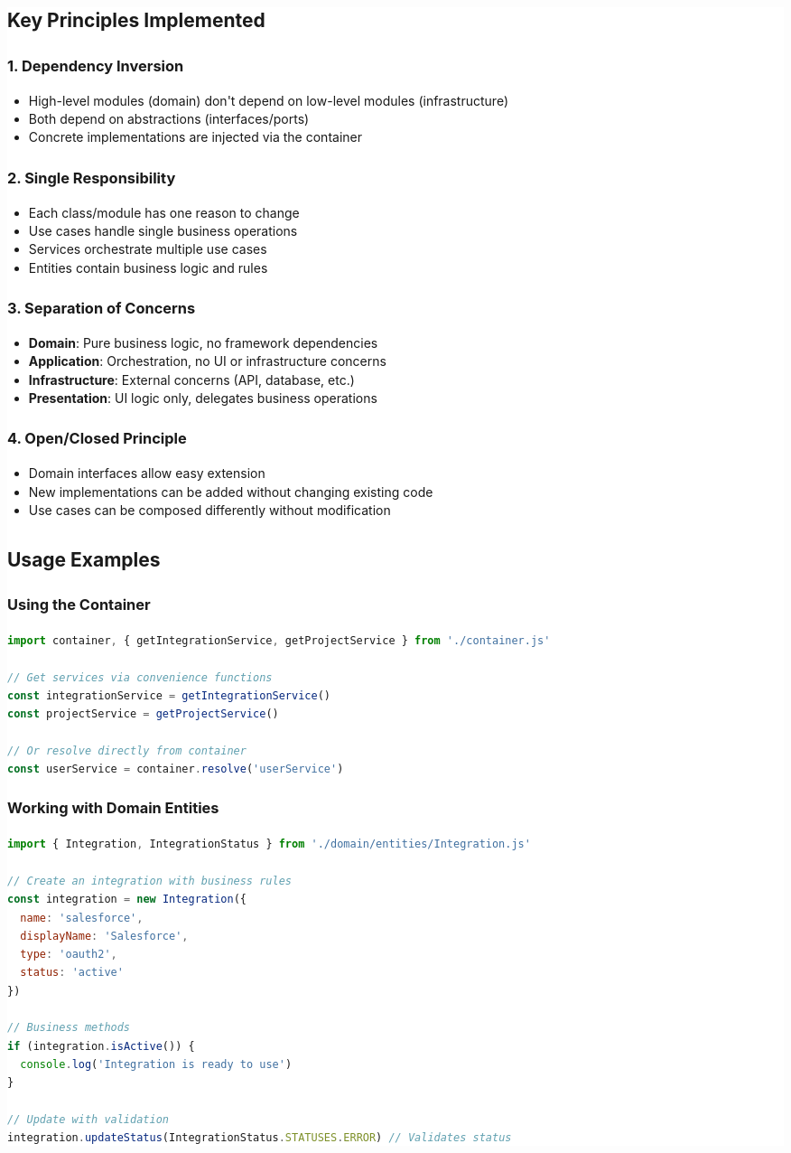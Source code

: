 ## Key Principles Implemented

### 1. **Dependency Inversion**
- High-level modules (domain) don't depend on low-level modules (infrastructure)
- Both depend on abstractions (interfaces/ports)
- Concrete implementations are injected via the container

### 2. **Single Responsibility**
- Each class/module has one reason to change
- Use cases handle single business operations
- Services orchestrate multiple use cases
- Entities contain business logic and rules

### 3. **Separation of Concerns**
- **Domain**: Pure business logic, no framework dependencies
- **Application**: Orchestration, no UI or infrastructure concerns
- **Infrastructure**: External concerns (API, database, etc.)
- **Presentation**: UI logic only, delegates business operations

### 4. **Open/Closed Principle**
- Domain interfaces allow easy extension
- New implementations can be added without changing existing code
- Use cases can be composed differently without modification

## Usage Examples

### Using the Container

```javascript
import container, { getIntegrationService, getProjectService } from './container.js'

// Get services via convenience functions
const integrationService = getIntegrationService()
const projectService = getProjectService()

// Or resolve directly from container
const userService = container.resolve('userService')
```

### Working with Domain Entities

```javascript
import { Integration, IntegrationStatus } from './domain/entities/Integration.js'

// Create an integration with business rules
const integration = new Integration({
  name: 'salesforce',
  displayName: 'Salesforce',
  type: 'oauth2',
  status: 'active'
})

// Business methods
if (integration.isActive()) {
  console.log('Integration is ready to use')
}

// Update with validation
integration.updateStatus(IntegrationStatus.STATUSES.ERROR) // Validates status
```
